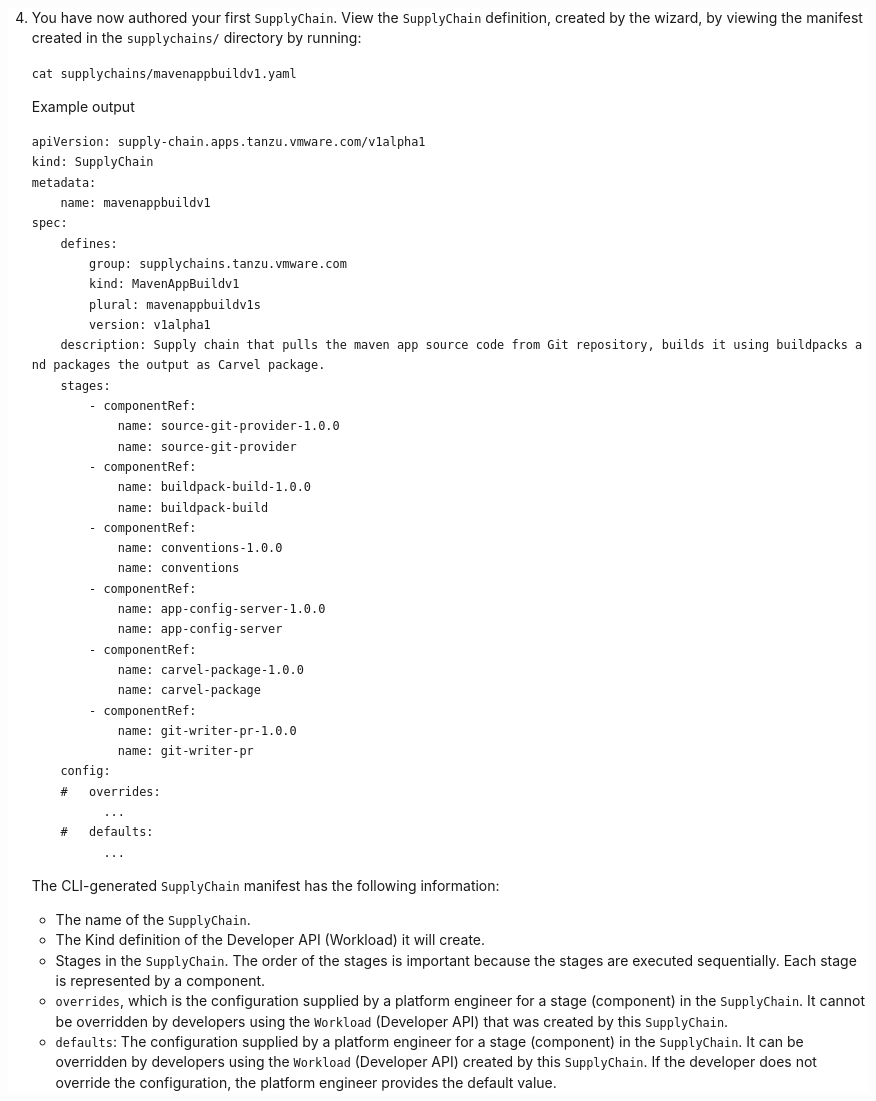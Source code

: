 4. You have now authored your first `SupplyChain`. View the `SupplyChain` definition, created by the
   wizard, by viewing the manifest created in the `supplychains/` directory by running:

   ```console
   cat supplychains/mavenappbuildv1.yaml
   ```

   Example output

   ```console
   apiVersion: supply-chain.apps.tanzu.vmware.com/v1alpha1
   kind: SupplyChain
   metadata:
       name: mavenappbuildv1
   spec:
       defines:
           group: supplychains.tanzu.vmware.com
           kind: MavenAppBuildv1
           plural: mavenappbuildv1s
           version: v1alpha1
       description: Supply chain that pulls the maven app source code from Git repository, builds it using buildpacks and packages the output as Carvel package.
       stages:
           - componentRef:
               name: source-git-provider-1.0.0
               name: source-git-provider
           - componentRef:
               name: buildpack-build-1.0.0
               name: buildpack-build
           - componentRef:
               name: conventions-1.0.0
               name: conventions
           - componentRef:
               name: app-config-server-1.0.0
               name: app-config-server
           - componentRef:
               name: carvel-package-1.0.0
               name: carvel-package
           - componentRef:
               name: git-writer-pr-1.0.0
               name: git-writer-pr
       config:
       #   overrides:
             ...
       #   defaults:
             ...
   ```

   The CLI-generated `SupplyChain` manifest has the following information:

   - The name of the `SupplyChain`.
   - The Kind definition of the Developer API (Workload) it will create.
   - Stages in the `SupplyChain`. The order of the stages is important because the stages are
     executed sequentially. Each stage is represented by a component.
   - `overrides`, which is the configuration supplied by a platform engineer for a stage (component)
     in the `SupplyChain`. It cannot be overridden by developers using the `Workload` (Developer
     API) that was created by this `SupplyChain`.
   - `defaults`: The configuration supplied by a platform engineer for a stage (component) in the
     `SupplyChain`. It can be overridden by developers using the `Workload` (Developer API) created
     by this `SupplyChain`. If the developer does not override the configuration, the platform
     engineer provides the default value.
